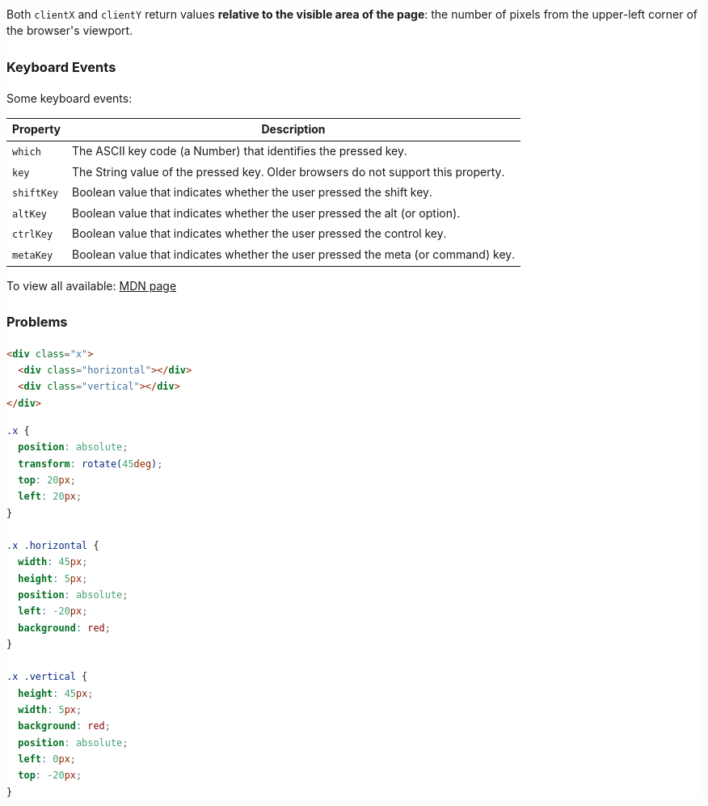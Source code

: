 Both `clientX` and `clientY` return values **relative to the visible area of the page**: the number of pixels from the upper-left corner of the browser's viewport.

### Keyboard Events
Some keyboard events:

| Property | Description |
| --- | --- |
| `which` | The ASCII key code (a Number) that identifies the pressed key. |
| `key` | The String value of the pressed key. Older browsers do not support this property. |
| `shiftKey` | Boolean value that indicates whether the user pressed the shift key. |
| `altKey` | Boolean value that indicates whether the user pressed the alt (or option). |
| `ctrlKey` | Boolean value that indicates whether the user pressed the control key. |
| `metaKey` | Boolean value that indicates whether the user pressed the meta (or command) key. |

To view all available: [MDN page](https://developer.mozilla.org/en-US/docs/Web/Events)

### Problems
```html
<div class="x">
  <div class="horizontal"></div>
  <div class="vertical"></div>
</div>
```
```css
.x {
  position: absolute;
  transform: rotate(45deg);
  top: 20px;
  left: 20px;
}

.x .horizontal {
  width: 45px;
  height: 5px;
  position: absolute;
  left: -20px;
  background: red;
}

.x .vertical {
  height: 45px;
  width: 5px;
  background: red;
  position: absolute;
  left: 0px;
  top: -20px;
}
```
